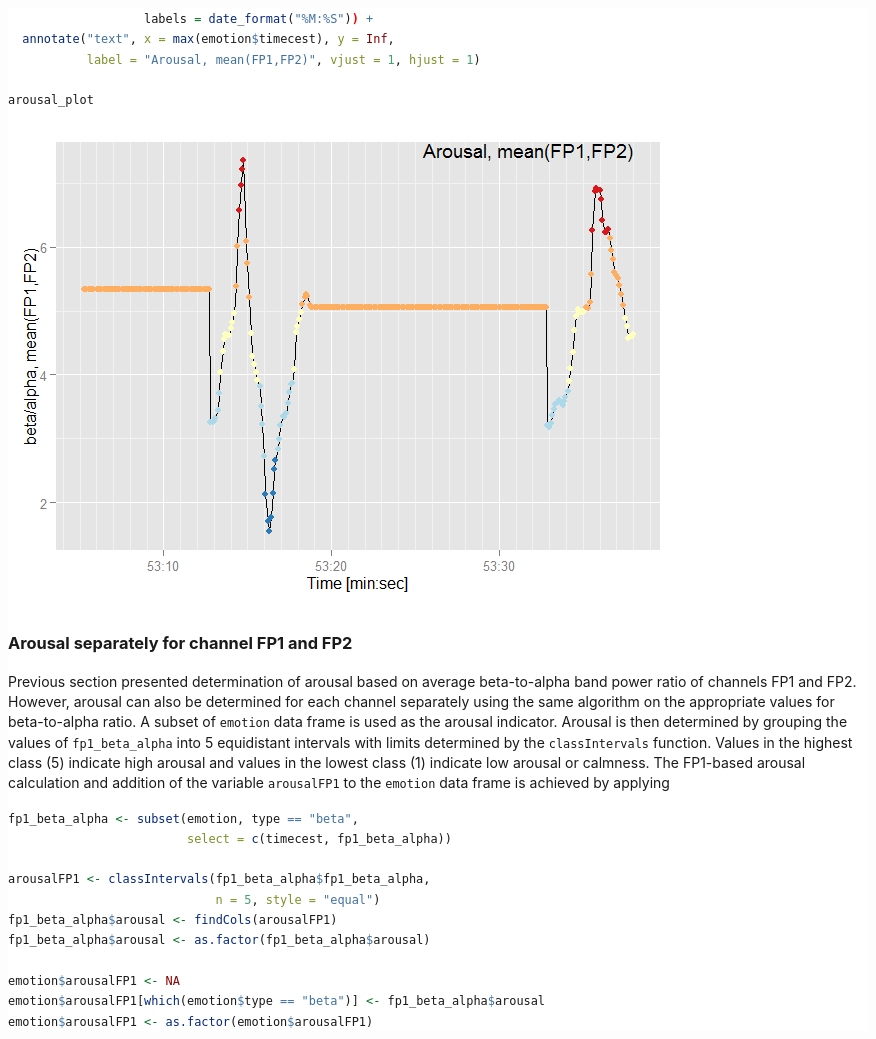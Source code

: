 ``` r
                   labels = date_format("%M:%S")) +
  annotate("text", x = max(emotion$timecest), y = Inf,
           label = "Arousal, mean(FP1,FP2)", vjust = 1, hjust = 1)

arousal_plot
```

![Mean arousal of combined channels FP1 and FP2](figures/EmotionEEG-walkthrough_files/figure-markdown_github/unnamed-chunk-7-1.png)

### Arousal separately for channel FP1 and FP2

Previous section presented determination of arousal based on average beta-to-alpha band power ratio of channels FP1 and FP2. However, arousal can also be determined for each channel separately using the same algorithm on the appropriate values for beta-to-alpha ratio. A subset of `emotion` data frame is used as the arousal indicator. Arousal is then determined by grouping the values of `fp1_beta_alpha` into 5 equidistant intervals with limits determined by the `classIntervals` function. Values in the highest class (5) indicate high arousal and values in the lowest class (1) indicate low arousal or calmness. The FP1-based arousal calculation and addition of the variable `arousalFP1` to the `emotion` data frame is achieved by applying

``` r
fp1_beta_alpha <- subset(emotion, type == "beta",
                         select = c(timecest, fp1_beta_alpha))

arousalFP1 <- classIntervals(fp1_beta_alpha$fp1_beta_alpha,
                             n = 5, style = "equal")
fp1_beta_alpha$arousal <- findCols(arousalFP1)
fp1_beta_alpha$arousal <- as.factor(fp1_beta_alpha$arousal)

emotion$arousalFP1 <- NA
emotion$arousalFP1[which(emotion$type == "beta")] <- fp1_beta_alpha$arousal
emotion$arousalFP1 <- as.factor(emotion$arousalFP1)
```
